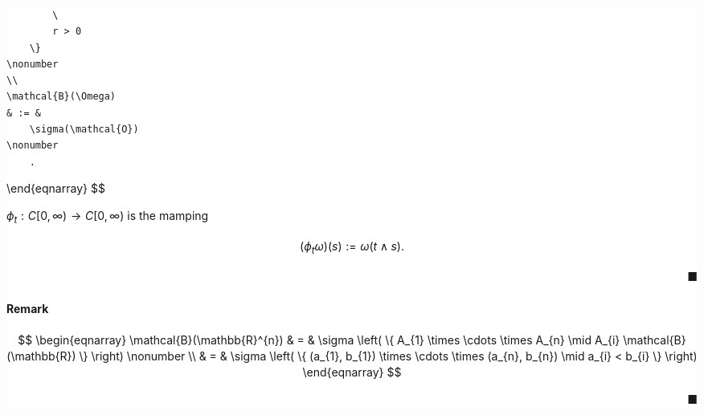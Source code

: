             \
            r > 0
        \}
    \nonumber
    \\
    \mathcal{B}(\Omega)
    & := &
        \sigma(\mathcal{O})
    \nonumber
        .
\end{eqnarray}
$$

$\phi_{t}: C[0, \infty) \rightarrow C[0, \infty)$ is the mamping

$$
    (\phi_{t}\omega)(s)
    :=
    \omega(t \wedge s)
    .
$$

<div class="end-of-statement" style="text-align: right">■</div>

#### Remark

$$
\begin{eqnarray}
    \mathcal{B}(\mathbb{R}^{n})
    & = &
        \sigma
        \left(
            \{
                A_{1} \times \cdots \times A_{n}
                \mid
                A_{i} \mathcal{B}(\mathbb{R})
            \}
        \right)
    \nonumber
    \\
    & = &
        \sigma
        \left(
            \{
                (a_{1}, b_{1}) \times \cdots \times (a_{n}, b_{n})
                \mid
                a_{i} < b_{i}
            \}
        \right)
\end{eqnarray}
$$

<div class="end-of-statement" style="text-align: right">■</div>
